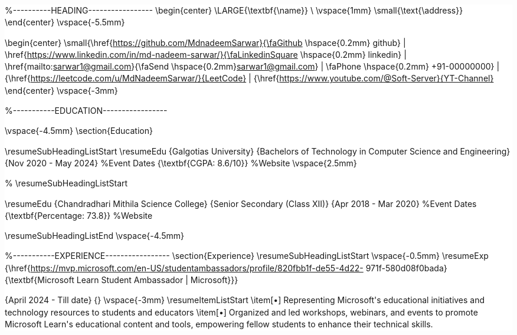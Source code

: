 %----------HEADING-----------------
\begin{center}
\LARGE{\textbf{\name}} \\
\vspace{1mm}
\small{\text{\address}}
\end{center}
\vspace{-5.5mm}

\begin{center}
\small{\href{https://github.com/MdnadeemSarwar}{\faGithub \hspace{0.2mm} github} |
\href{https://www.linkedin.com/in/md-nadeem-sarwar/}{\faLinkedinSquare \hspace{0.2mm}
linkedin} | \href{mailto:sarwar1@gmail.com}{\faSend \hspace{0.2mm}sarwar1@gmail.com} |
\faPhone \hspace{0.2mm} +91-00000000} |
{\href{https://leetcode.com/u/MdNadeemSarwar/}{LeetCode} |
{\href{https://www.youtube.com/@Soft-Server}{YT-Channel}
\end{center}
\vspace{-3mm}

%-----------EDUCATION-----------------

\vspace{-4.5mm}
\section{Education}

\resumeSubHeadingListStart
\resumeEdu
{Galgotias University}
{Bachelors of Technology in Computer Science and Engineering}
{Nov 2020 - May 2024} %Event Dates
{\textbf{CGPA: 8.6/10}} %Website
\vspace{2.5mm}

% \resumeSubHeadingListStart

\resumeEdu
{Chandradhari Mithila Science College}
{Senior Secondary (Class XII)}
{Apr 2018 - Mar 2020} %Event Dates
{\textbf{Percentage: 73.8}} %Website

\resumeSubHeadingListEnd
\vspace{-4.5mm}

%-----------EXPERIENCE-----------------
\section{Experience}
\resumeSubHeadingListStart
\vspace{-0.5mm}
\resumeExp
{\href{https://mvp.microsoft.com/en-US/studentambassadors/profile/820fbb1f-de55-4d22-
971f-580d08f0bada}{\textbf{Microsoft Learn Student Ambassador | Microsoft}}}

{April 2024 - Till date}
{}
\vspace{-3mm}
\resumeItemListStart
\item[$\bullet$] Representing Microsoft's educational initiatives and technology resources to
students and educators
\item[$\bullet$] Organized and led workshops, webinars, and events to promote Microsoft
Learn's educational content and tools, empowering fellow students to enhance their
technical skills.
